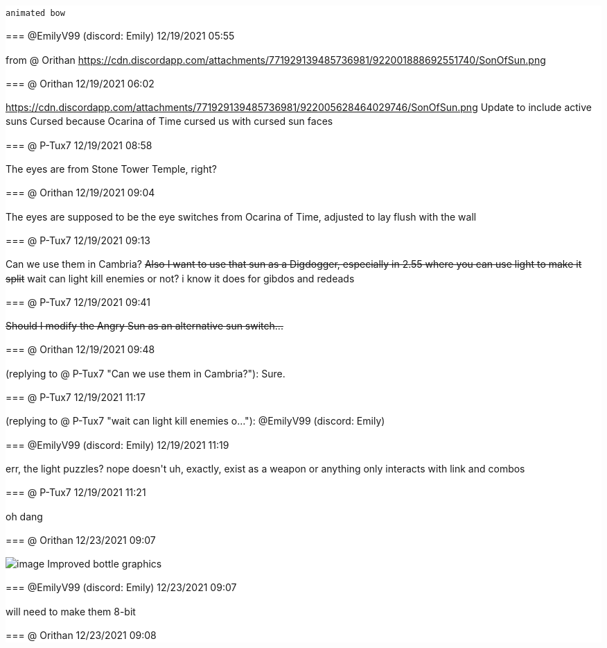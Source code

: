 ```animated bow```

=== @EmilyV99 (discord: Emily) 12/19/2021 05:55

from @ Orithan https://cdn.discordapp.com/attachments/771929139485736981/922001888692551740/SonOfSun.png

=== @ Orithan 12/19/2021 06:02

https://cdn.discordapp.com/attachments/771929139485736981/922005628464029746/SonOfSun.png
Update to include active suns
Cursed because Ocarina of Time cursed us with cursed sun faces

=== @ P-Tux7 12/19/2021 08:58

The eyes are from Stone Tower Temple, right?

=== @ Orithan 12/19/2021 09:04

The eyes are supposed to be the eye switches from Ocarina of Time, adjusted to lay flush with the wall

=== @ P-Tux7 12/19/2021 09:13

Can we use them in Cambria?
~~Also I want to use that sun as a Digdogger, especially in 2.55 where you can use light to make it split~~
wait can light kill enemies or not? i know it does for gibdos and redeads

=== @ P-Tux7 12/19/2021 09:41

~~Should I modify the Angry Sun as an alternative sun switch...~~

=== @ Orithan 12/19/2021 09:48

(replying to @ P-Tux7 "Can we use them in Cambria?"): Sure.

=== @ P-Tux7 12/19/2021 11:17

(replying to @ P-Tux7 "wait can light kill enemies o…"): @EmilyV99 (discord: Emily)

=== @EmilyV99 (discord: Emily) 12/19/2021 11:19

err, the light puzzles? nope
doesn't uh, exactly, exist as a weapon or anything
only interacts with link and combos

=== @ P-Tux7 12/19/2021 11:21

oh dang

=== @ Orithan 12/23/2021 09:07


![image](https://cdn.discordapp.com/attachments/908275824703197235/923502017819840542/BetterBottles.png?ex=65e983c6&is=65d70ec6&hm=f3c77bfae14dc8fc0cd07dbaab94aebd244db3b339df8f96ee94647aee81b332&)
Improved bottle graphics

=== @EmilyV99 (discord: Emily) 12/23/2021 09:07

will need to make them 8-bit

=== @ Orithan 12/23/2021 09:08

```
